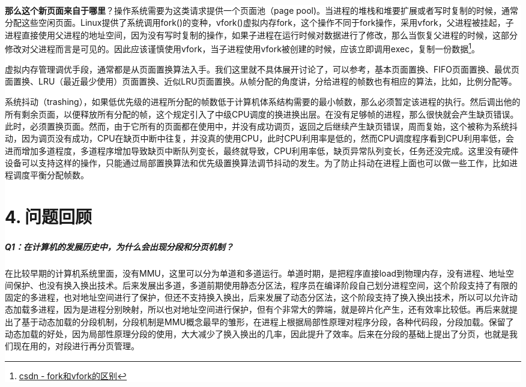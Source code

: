 **那么这个新页面来自于哪里**？操作系统需要为这类请求提供一个页面池（page pool)。当进程的堆栈和堆要扩展或者写时复制的时候，通常分配这些空闲页面。Linux提供了系统调用fork()的变种，vfork()虚拟内存fork，这个操作不同于fork操作，采用vfork，父进程被挂起，子进程直接使用父进程的地址空间，因为没有写时复制的操作，如果子进程在运行时候对数据进行了修改，那么当恢复父进程的时候，这部分修改对父进程而言是可见的。因此应该谨慎使用vfork，当子进程使用vfork被创建的时候，应该立即调用exec，复制一份数据[^17]。

虚拟内存管理调优手段，通常都是从页面置换算法入手。我们这里就不具体展开讨论了，可以参考，基本页面置换、FIFO页面置换、最优页面置换、LRU（最近最少使用）页面置换、近似LRU页面置换。从帧分配的角度讲，分给进程的帧数也有相应的算法，比如，比例分配等。

系统抖动（trashing），如果低优先级的进程所分配的帧数低于计算机体系结构需要的最小帧数，那么必须暂定该进程的执行。然后调出他的所有剩余页面，以便释放所有分配的帧，这个规定引入了中级CPU调度的换进换出层。在没有足够帧的进程，那么很快就会产生缺页错误。此时，必须置换页面。然而，由于它所有的页面都在使用中，并没有成功调页，返回之后继续产生缺页错误，周而复始，这个被称为系统抖动，因为调页没有成功，CPU在缺页中断中往复，并没真的使用CPU，此时CPU利用率是低的，然而CPU调度程序看到CPU利用率低，会进而增加多道程度，多道程序增加导致缺页中断队列变长，最终就导致，CPU利用率低，缺页异常队列变长，任务还没完成。这里没有硬件设备可以支持这样的操作，只能通过局部置换算法和优先级置换算法调节抖动的发生。为了防止抖动在进程上面也可以做一些工作，比如进程调度平衡分配帧数。

# 4. 问题回顾

##### Q1：在计算机的发展历史中，为什么会出现分段和分页机制？

在比较早期的计算机系统里面，没有MMU，这里可以分为单道和多道运行。单道时期，是把程序直接load到物理内存，没有进程、地址空间保护、也没有换入换出技术。后来发展出多道，多道前期使用静态分区法，程序员在编译阶段自己划分进程空间，这个阶段支持了有限的固定的多进程，也对地址空间进行了保护，但还不支持换入换出，后来发展了动态分区法，这个阶段支持了换入换出技术，所以可以允许动态加载多进程，因为是进程分别映射，所以也对地址空间进行保护，但有个非常大的弊端，就是碎片化产生，还有效率比较低。再后来就提出了基于动态加载的分段机制，分段机制是MMU概念最早的雏形，在进程上根据局部性原理对程序分段，各种代码段，分段加载。保留了动态加载的好处，因为局部性原理分段的使用，大大减少了换入换出的几率，因此提升了效率。后来在分段的基础上提出了分页，也就是我们现在用的，对段进行再分页管理。

[^1]:[知乎 - 程序局部性原理介绍](https://zhuanlan.zhihu.com/p/30127242)
[^2]:[Carlos's blog - 04_ELF文件_加载进程虚拟地址空间 #18](https://github.com/carloscn/blog/issues/18)
[^3]:[操作系统概念（原书第9版）- chapter 9 -  265页](https://book.douban.com/subject/30297919/)
[^4]:[程序员的自我修养--链接、装载与库 - 168页](https://github.com/carloscn/doclib/blob/master/book/compile/%E7%A8%8B%E5%BA%8F%E5%91%98%E7%9A%84%E8%87%AA%E6%88%91%E4%BF%AE%E5%85%BB--%E9%93%BE%E6%8E%A5%E3%80%81%E8%A3%85%E8%BD%BD%E4%B8%8E%E5%BA%93.pdf)
[^5]:[操作系统概念（原书第9版）- chapter 9 -  234页](https://book.douban.com/subject/30297919/) ↩
[^6]:[Carlos's blog - 10_ARMv8_异常处理（一） - 入口与返回、栈选择、异常向量表 #47](https://github.com/carloscn/blog/issues/47)
[^7]:[Carlos's blog - 05_ELF文件_动态链接 #21](https://github.com/carloscn/blog/issues/21)
[^8]:[Carlos's blog - 03_ELF文件_静态链接 #11](https://github.com/carloscn/blog/issues/11)
[^9]:[程序员的自我修养--链接、装载与库 - 200页](https://github.com/carloscn/doclib/blob/master/book/compile/%E7%A8%8B%E5%BA%8F%E5%91%98%E7%9A%84%E8%87%AA%E6%88%91%E4%BF%AE%E5%85%BB--%E9%93%BE%E6%8E%A5%E3%80%81%E8%A3%85%E8%BD%BD%E4%B8%8E%E5%BA%93.pdf) ↩
[^10]:[链接地址、运行地址、加载地址、存储地址、位置相关与位置无关](https://blog.csdn.net/zj82448191/article/details/107516724)
[^11]:[08_ARMv8_链接器和链接脚本 #20](https://github.com/carloscn/blog/issues/20)
[^12]:[Stack Overflow - Transient OS Code in Single Partition Allocation?](https://stackoverflow.com/questions/50890977/transient-os-code-in-single-partition-allocation)
[^13]:[As the interrupt vector is a part of OS why can't we control its place, and place it in high memory?](https://www.quora.com/Its-mentioned-that-the-OS-is-usually-placed-in-low-memory-because-the-interrupt-vector-is-in-low-memory-My-question-is-as-the-interrupt-vector-is-a-part-of-OS-why-cant-we-control-its-place-and-place-it-in-high-memory)
[^14]:[wikipedia - OS/360 and successors - MFT](https://en.wikipedia.org/wiki/OS/360_and_successors#MFT)
[^15]:[First Fit Best Fit Worst Fit in OS (Example)](https://prepinsta.com/operating-systems/first-fit-best-fit-worst-fit-in-os-example/)
[^16]:[Carlos's blog - 02_ELF文件结构_浅析内部文件结构 #6](https://github.com/carloscn/blog/issues/6)
[^17]:[csdn - fork和vfork的区别](https://blog.csdn.net/OOC_ZC/article/details/90341104)


